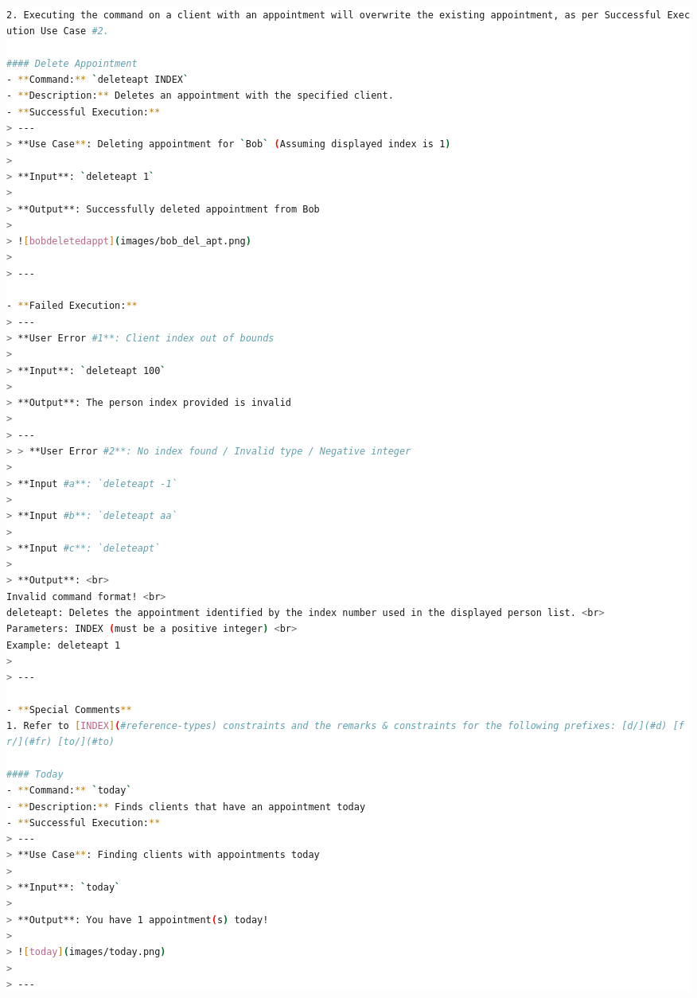    ```bash
2. Executing the command on a client with an appointment will overwrite the existing appointment, as per Successful Execution Use Case #2.

#### Delete Appointment
- **Command:** `deleteapt INDEX`
- **Description:** Deletes an appointment with the specified client.
- **Successful Execution:**
> ---
> **Use Case**: Deleting appointment for `Bob` (Assuming displayed index is 1)
>
> **Input**: `deleteapt 1`
>
> **Output**: Successfully deleted appointment from Bob
>
> ![bobdeletedappt](images/bob_del_apt.png)
> 
> ---

- **Failed Execution:**
> ---
> **User Error #1**: Client index out of bounds
>
> **Input**: `deleteapt 100`
>
> **Output**: The person index provided is invalid
>
> ---
> > **User Error #2**: No index found / Invalid type / Negative integer
>
> **Input #a**: `deleteapt -1`
> 
> **Input #b**: `deleteapt aa`
> 
> **Input #c**: `deleteapt`
>
> **Output**: <br>
Invalid command format! <br>
deleteapt: Deletes the appointment identified by the index number used in the displayed person list. <br>
Parameters: INDEX (must be a positive integer) <br>
Example: deleteapt 1
>
> ---

- **Special Comments**
1. Refer to [INDEX](#reference-types) constraints and the remarks & constraints for the following prefixes: [d/](#d) [fr/](#fr) [to/](#to)

#### Today
- **Command:** `today`
- **Description:** Finds clients that have an appointment today
- **Successful Execution:**
> ---
> **Use Case**: Finding clients with appointments today
>
> **Input**: `today`
>
> **Output**: You have 1 appointment(s) today!
>
> ![today](images/today.png)
>
> ---

   ```